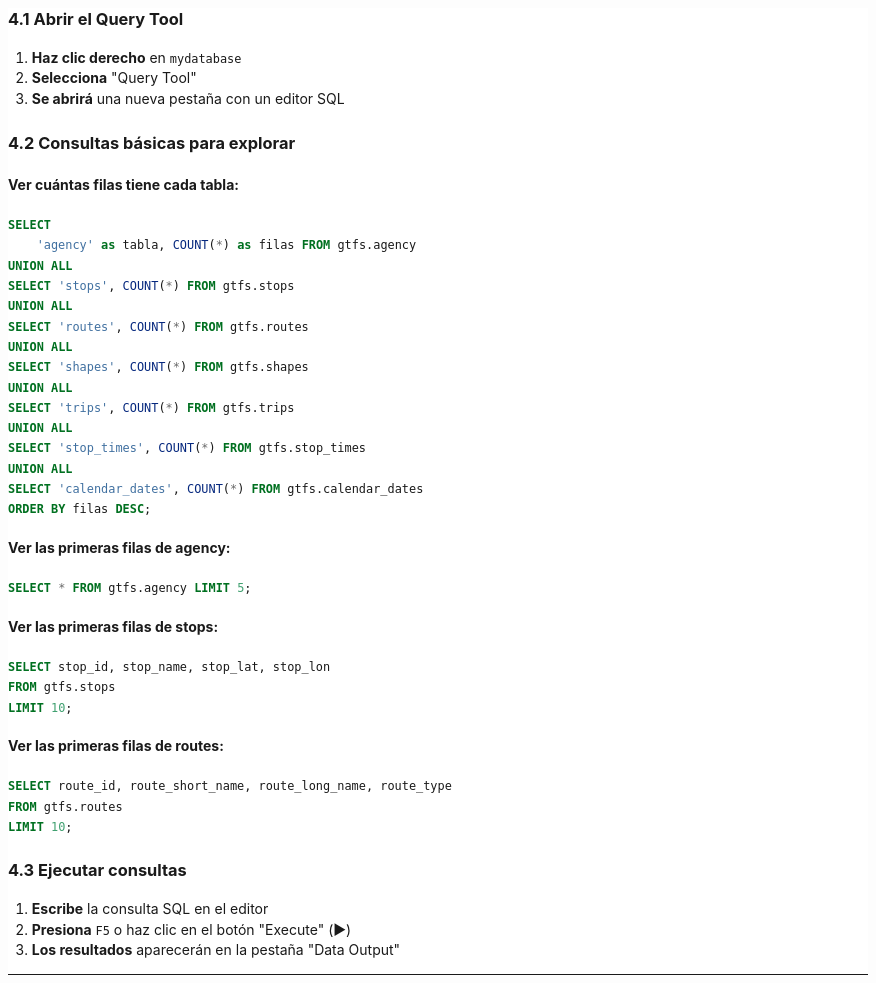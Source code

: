 ### **4.1 Abrir el Query Tool**

1. **Haz clic derecho** en `mydatabase`
2. **Selecciona** "Query Tool"
3. **Se abrirá** una nueva pestaña con un editor SQL

### **4.2 Consultas básicas para explorar**

#### **Ver cuántas filas tiene cada tabla:**
```sql
SELECT 
    'agency' as tabla, COUNT(*) as filas FROM gtfs.agency
UNION ALL
SELECT 'stops', COUNT(*) FROM gtfs.stops
UNION ALL
SELECT 'routes', COUNT(*) FROM gtfs.routes
UNION ALL
SELECT 'shapes', COUNT(*) FROM gtfs.shapes
UNION ALL
SELECT 'trips', COUNT(*) FROM gtfs.trips
UNION ALL
SELECT 'stop_times', COUNT(*) FROM gtfs.stop_times
UNION ALL
SELECT 'calendar_dates', COUNT(*) FROM gtfs.calendar_dates
ORDER BY filas DESC;
```

#### **Ver las primeras filas de agency:**
```sql
SELECT * FROM gtfs.agency LIMIT 5;
```

#### **Ver las primeras filas de stops:**
```sql
SELECT stop_id, stop_name, stop_lat, stop_lon 
FROM gtfs.stops 
LIMIT 10;
```

#### **Ver las primeras filas de routes:**
```sql
SELECT route_id, route_short_name, route_long_name, route_type 
FROM gtfs.routes 
LIMIT 10;
```

### **4.3 Ejecutar consultas**

1. **Escribe** la consulta SQL en el editor
2. **Presiona** `F5` o haz clic en el botón "Execute" (▶️)
3. **Los resultados** aparecerán en la pestaña "Data Output"

---
